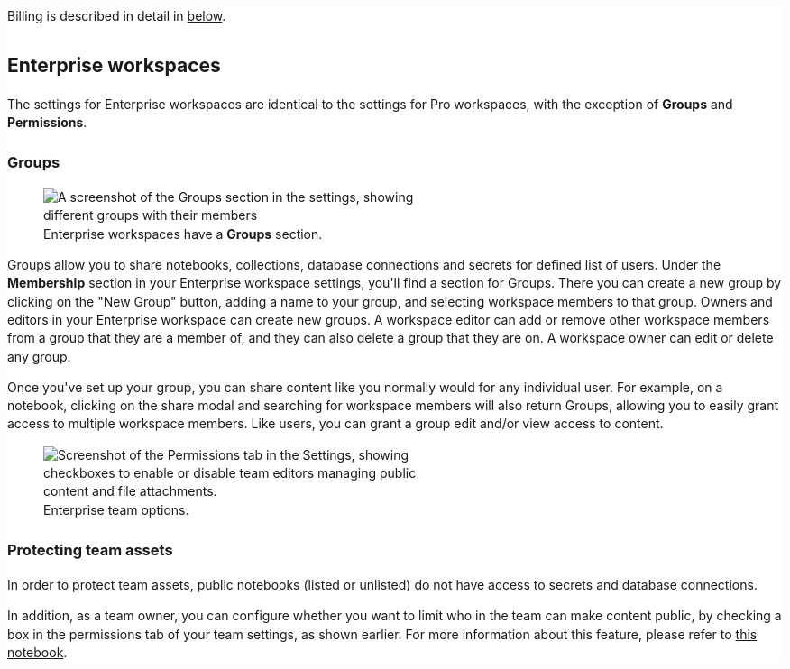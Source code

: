 Billing is described in detail in [below](#billing).

## Enterprise workspaces

The settings for Enterprise workspaces are identical to the settings for Pro workspaces, with the exception of **Groups** and **Permissions**.


### Groups
<PricingBadge level="enterprise" />

<figure>
  <img
    class="screenshot" style="max-width:450px;"
    src="/accounts-workspaces/assets/groups.png"
    alt="A screenshot of the Groups section in the settings, showing different groups with their members"
  />
  <figcaption>Enterprise workspaces have a <b>Groups</b> section.</figcaption>
</figure>

Groups allow you to share notebooks, collections, database connections and secrets for defined list of users. Under the **Membership** section in your Enterprise workspace settings, you'll find a section for Groups. There you can create a new group by clicking on the "New Group" button, adding a name to your group, and selecting workspace members to that group. Owners and editors in your Enterprise workspace can create new groups. A workspace editor can add or remove other workspace members from a group that they are a member of, and they can also delete a group that they are on. A workspace owner can edit or delete any group.

Once you've set up your group, you can share content like you normally would for any individual user. For example, on a notebook, clicking on the share modal and searching for workspace members will also return Groups, allowing you to easily grant access to multiple workspace members. Like users, you can grant a group edit and/or view access to content.

<figure>
  <img
    class="screenshot" style="max-width:450px;"
    src="/accounts-workspaces/assets/Permissionv3.png"
    alt="Screenshot of the Permissions tab in the Settings, showing checkboxes to enable or disable team editors managing public content and file attachments."
  />
  <figcaption>Enterprise team options.</figcaption>
</figure>

### Protecting team assets
<PricingBadge level="enterprise" />

In order to protect team assets, public notebooks (listed or unlisted) do not have access to secrets and database connections.

In addition, as a team owner, you can configure whether you want to limit who in the team can make content public, by checking a box in the permissions tab of your team settings, as shown earlier. For more information about this feature, please refer to [this notebook](https://observablehq.com/@observablehq/better-controls-for-team-content).
